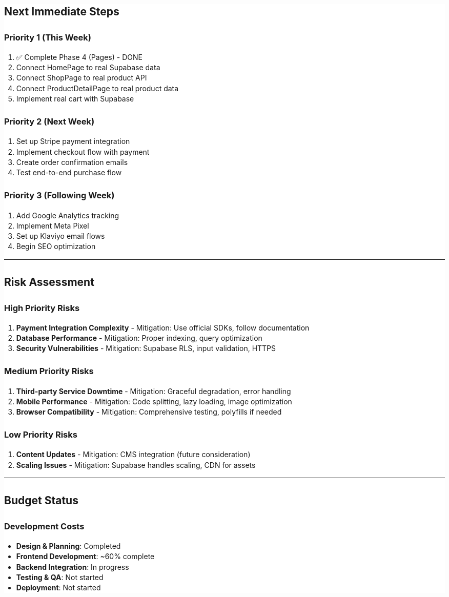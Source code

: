 ## Next Immediate Steps

### Priority 1 (This Week)
1. ✅ Complete Phase 4 (Pages) - DONE
2. Connect HomePage to real Supabase data
3. Connect ShopPage to real product API
4. Connect ProductDetailPage to real product data
5. Implement real cart with Supabase

### Priority 2 (Next Week)
1. Set up Stripe payment integration
2. Implement checkout flow with payment
3. Create order confirmation emails
4. Test end-to-end purchase flow

### Priority 3 (Following Week)
1. Add Google Analytics tracking
2. Implement Meta Pixel
3. Set up Klaviyo email flows
4. Begin SEO optimization

---

## Risk Assessment

### High Priority Risks
1. **Payment Integration Complexity** - Mitigation: Use official SDKs, follow documentation
2. **Database Performance** - Mitigation: Proper indexing, query optimization
3. **Security Vulnerabilities** - Mitigation: Supabase RLS, input validation, HTTPS

### Medium Priority Risks
1. **Third-party Service Downtime** - Mitigation: Graceful degradation, error handling
2. **Mobile Performance** - Mitigation: Code splitting, lazy loading, image optimization
3. **Browser Compatibility** - Mitigation: Comprehensive testing, polyfills if needed

### Low Priority Risks
1. **Content Updates** - Mitigation: CMS integration (future consideration)
2. **Scaling Issues** - Mitigation: Supabase handles scaling, CDN for assets

---

## Budget Status

### Development Costs
- **Design & Planning**: Completed
- **Frontend Development**: ~60% complete
- **Backend Integration**: In progress
- **Testing & QA**: Not started
- **Deployment**: Not started
